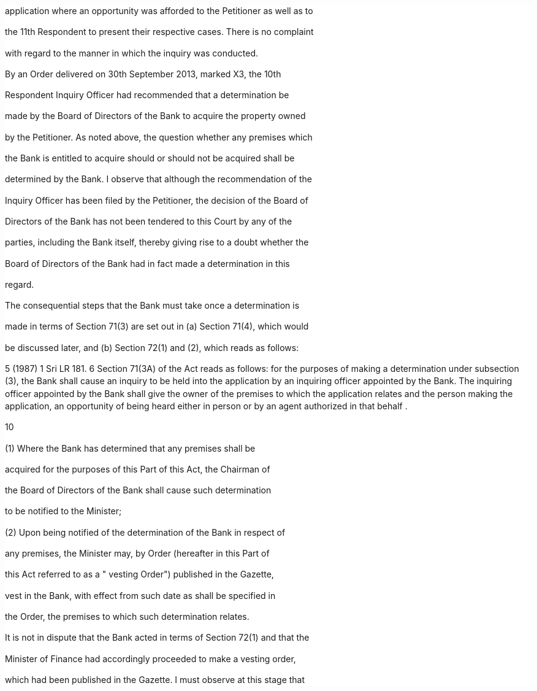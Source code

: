 application where an opportunity was afforded to the Petitioner as well as to

the 11th Respondent to present their respective cases. There is no complaint

with regard to the manner in which the inquiry was conducted.

By an Order delivered on 30th September 2013, marked X3, the 10th

Respondent Inquiry Officer had recommended that a determination be

made by the Board of Directors of the Bank to acquire the property owned

by the Petitioner. As noted above, the question whether any premises which

the Bank is entitled to acquire should or should not be acquired shall be

determined by the Bank. I observe that although the recommendation of the

Inquiry Officer has been filed by the Petitioner, the decision of the Board of

Directors of the Bank has not been tendered to this Court by any of the

parties, including the Bank itself, thereby giving rise to a doubt whether the

Board of Directors of the Bank had in fact made a determination in this

regard.

The consequential steps that the Bank must take once a determination is

made in terms of Section 71(3) are set out in (a) Section 71(4), which would

be discussed later, and (b) Section 72(1) and (2), which reads as follows:

5 (1987) 1 Sri LR 181. 6 Section 71(3A) of the Act reads as follows: for the purposes of making a determination under subsection (3), the Bank shall cause an inquiry to be held into the application by an inquiring officer appointed by the Bank. The inquiring officer appointed by the Bank shall give the owner of the premises to which the application relates and the person making the application, an opportunity of being heard either in person or by an agent authorized in that behalf .

10

(1) Where the Bank has determined that any premises shall be

acquired for the purposes of this Part of this Act, the Chairman of

the Board of Directors of the Bank shall cause such determination

to be notified to the Minister;

(2) Upon being notified of the determination of the Bank in respect of

any premises, the Minister may, by Order (hereafter in this Part of

this Act referred to as a " vesting Order") published in the Gazette,

vest in the Bank, with effect from such date as shall be specified in

the Order, the premises to which such determination relates.

It is not in dispute that the Bank acted in terms of Section 72(1) and that the

Minister of Finance had accordingly proceeded to make a vesting order,

which had been published in the Gazette. I must observe at this stage that
